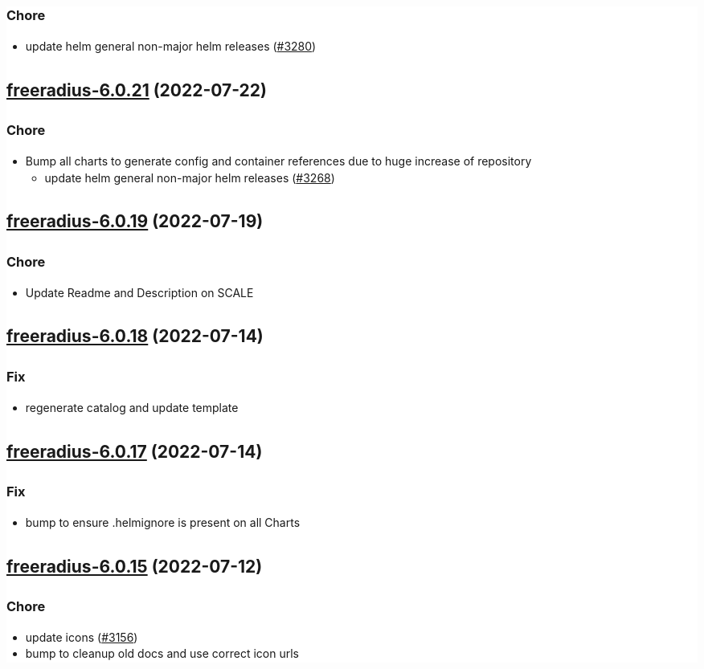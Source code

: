 ### Chore

- update helm general non-major helm releases ([#3280](https://github.com/truecharts/apps/issues/3280))




## [freeradius-6.0.21](https://github.com/truecharts/apps/compare/freeradius-6.0.19...freeradius-6.0.21) (2022-07-22)

### Chore

- Bump all charts to generate config and container references due to huge increase of repository
  - update helm general non-major helm releases ([#3268](https://github.com/truecharts/apps/issues/3268))



## [freeradius-6.0.19](https://github.com/truecharts/apps/compare/freeradius-6.0.18...freeradius-6.0.19) (2022-07-19)

### Chore

- Update Readme and Description on SCALE



## [freeradius-6.0.18](https://github.com/truecharts/apps/compare/freeradius-6.0.17...freeradius-6.0.18) (2022-07-14)

### Fix

- regenerate catalog and update template



## [freeradius-6.0.17](https://github.com/truecharts/apps/compare/freeradius-6.0.15...freeradius-6.0.17) (2022-07-14)

### Fix

- bump to ensure .helmignore is present on all Charts



## [freeradius-6.0.15](https://github.com/truecharts/apps/compare/freeradius-6.0.13...freeradius-6.0.15) (2022-07-12)

### Chore

- update icons ([#3156](https://github.com/truecharts/apps/issues/3156))
- bump to cleanup old docs and use correct icon urls
